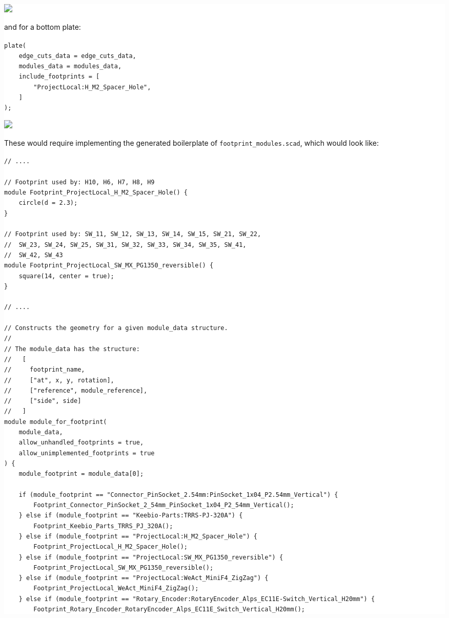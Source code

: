<img src="https://raw.githubusercontent.com/rgoulter/keyboard-labs/master/docs/images/openscad_plate1.png"  width=600 />

and for a bottom plate:

```
plate(
    edge_cuts_data = edge_cuts_data,
    modules_data = modules_data,
    include_footprints = [
        "ProjectLocal:H_M2_Spacer_Hole",
    ]
);
```

<img src="https://raw.githubusercontent.com/rgoulter/keyboard-labs/master/docs/images/openscad_plate2.png"  width=600 />

These would require implementing the generated boilerplate
of `footprint_modules.scad`, which would look like:

```
// ....

// Footprint used by: H10, H6, H7, H8, H9
module Footprint_ProjectLocal_H_M2_Spacer_Hole() {
    circle(d = 2.3);
}

// Footprint used by: SW_11, SW_12, SW_13, SW_14, SW_15, SW_21, SW_22,
//  SW_23, SW_24, SW_25, SW_31, SW_32, SW_33, SW_34, SW_35, SW_41,
//  SW_42, SW_43
module Footprint_ProjectLocal_SW_MX_PG1350_reversible() {
    square(14, center = true);
}

// ....

// Constructs the geometry for a given module_data structure.
//
// The module_data has the structure:
//   [
//     footprint_name,
//     ["at", x, y, rotation],
//     ["reference", module_reference],
//     ["side", side]
//   ]
module module_for_footprint(
    module_data,
    allow_unhandled_footprints = true,
    allow_unimplemented_footprints = true
) {
    module_footprint = module_data[0];

    if (module_footprint == "Connector_PinSocket_2.54mm:PinSocket_1x04_P2.54mm_Vertical") {
        Footprint_Connector_PinSocket_2_54mm_PinSocket_1x04_P2_54mm_Vertical();
    } else if (module_footprint == "Keebio-Parts:TRRS-PJ-320A") {
        Footprint_Keebio_Parts_TRRS_PJ_320A();
    } else if (module_footprint == "ProjectLocal:H_M2_Spacer_Hole") {
        Footprint_ProjectLocal_H_M2_Spacer_Hole();
    } else if (module_footprint == "ProjectLocal:SW_MX_PG1350_reversible") {
        Footprint_ProjectLocal_SW_MX_PG1350_reversible();
    } else if (module_footprint == "ProjectLocal:WeAct_MiniF4_ZigZag") {
        Footprint_ProjectLocal_WeAct_MiniF4_ZigZag();
    } else if (module_footprint == "Rotary_Encoder:RotaryEncoder_Alps_EC11E-Switch_Vertical_H20mm") {
        Footprint_Rotary_Encoder_RotaryEncoder_Alps_EC11E_Switch_Vertical_H20mm();
```